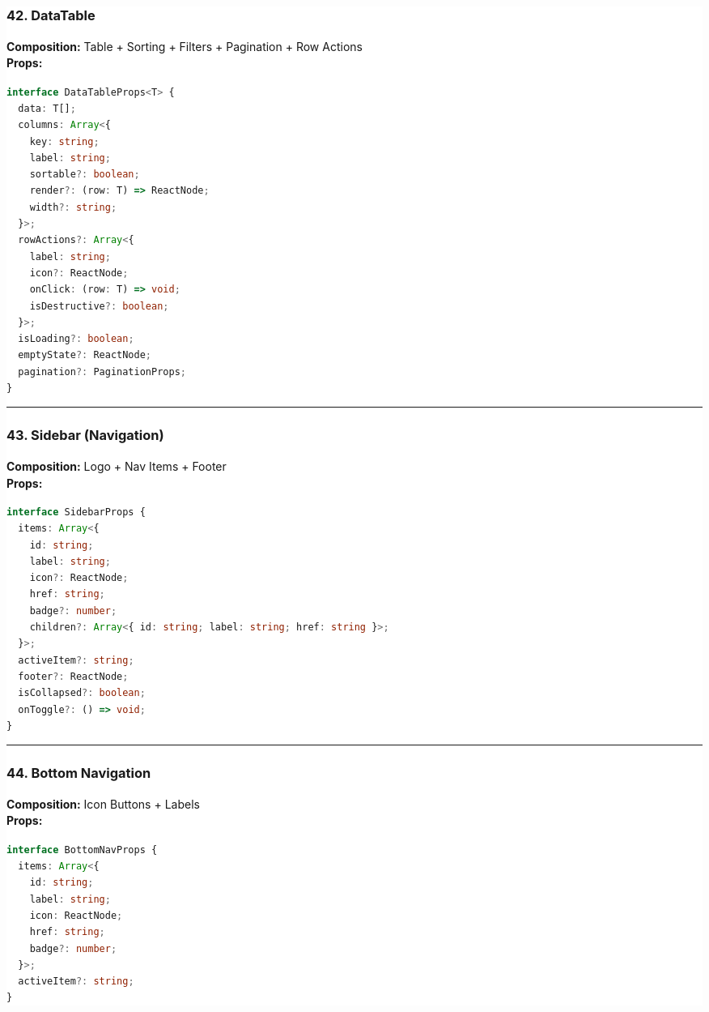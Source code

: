 ### 42. DataTable
**Composition:** Table + Sorting + Filters + Pagination + Row Actions  
**Props:**
```typescript
interface DataTableProps<T> {
  data: T[];
  columns: Array<{
    key: string;
    label: string;
    sortable?: boolean;
    render?: (row: T) => ReactNode;
    width?: string;
  }>;
  rowActions?: Array<{
    label: string;
    icon?: ReactNode;
    onClick: (row: T) => void;
    isDestructive?: boolean;
  }>;
  isLoading?: boolean;
  emptyState?: ReactNode;
  pagination?: PaginationProps;
}
```

---

### 43. Sidebar (Navigation)
**Composition:** Logo + Nav Items + Footer  
**Props:**
```typescript
interface SidebarProps {
  items: Array<{
    id: string;
    label: string;
    icon?: ReactNode;
    href: string;
    badge?: number;
    children?: Array<{ id: string; label: string; href: string }>;
  }>;
  activeItem?: string;
  footer?: ReactNode;
  isCollapsed?: boolean;
  onToggle?: () => void;
}
```

---

### 44. Bottom Navigation
**Composition:** Icon Buttons + Labels  
**Props:**
```typescript
interface BottomNavProps {
  items: Array<{
    id: string;
    label: string;
    icon: ReactNode;
    href: string;
    badge?: number;
  }>;
  activeItem?: string;
}
```